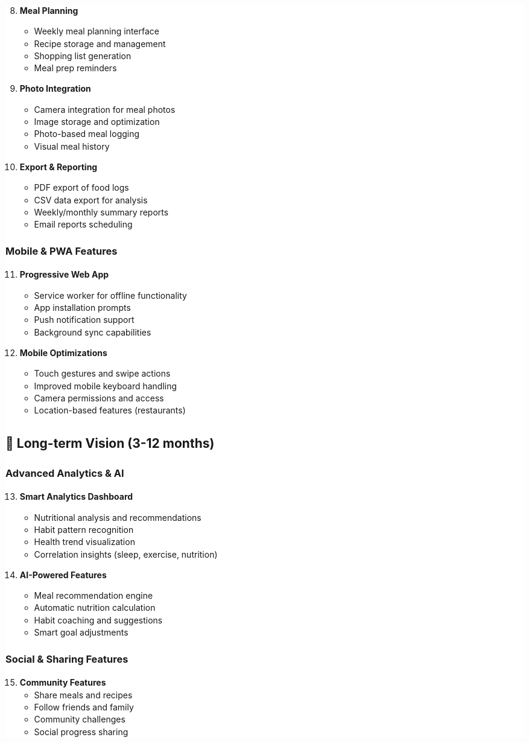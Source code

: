 8. **Meal Planning**
   - Weekly meal planning interface
   - Recipe storage and management
   - Shopping list generation
   - Meal prep reminders

9. **Photo Integration**
   - Camera integration for meal photos
   - Image storage and optimization
   - Photo-based meal logging
   - Visual meal history

10. **Export & Reporting**
    - PDF export of food logs
    - CSV data export for analysis
    - Weekly/monthly summary reports
    - Email reports scheduling

### Mobile & PWA Features
11. **Progressive Web App**
    - Service worker for offline functionality
    - App installation prompts
    - Push notification support
    - Background sync capabilities

12. **Mobile Optimizations**
    - Touch gestures and swipe actions
    - Improved mobile keyboard handling
    - Camera permissions and access
    - Location-based features (restaurants)

## 🌟 Long-term Vision (3-12 months)

### Advanced Analytics & AI
13. **Smart Analytics Dashboard**
    - Nutritional analysis and recommendations
    - Habit pattern recognition
    - Health trend visualization
    - Correlation insights (sleep, exercise, nutrition)

14. **AI-Powered Features**
    - Meal recommendation engine
    - Automatic nutrition calculation
    - Habit coaching and suggestions
    - Smart goal adjustments

### Social & Sharing Features  
15. **Community Features**
    - Share meals and recipes
    - Follow friends and family
    - Community challenges
    - Social progress sharing
